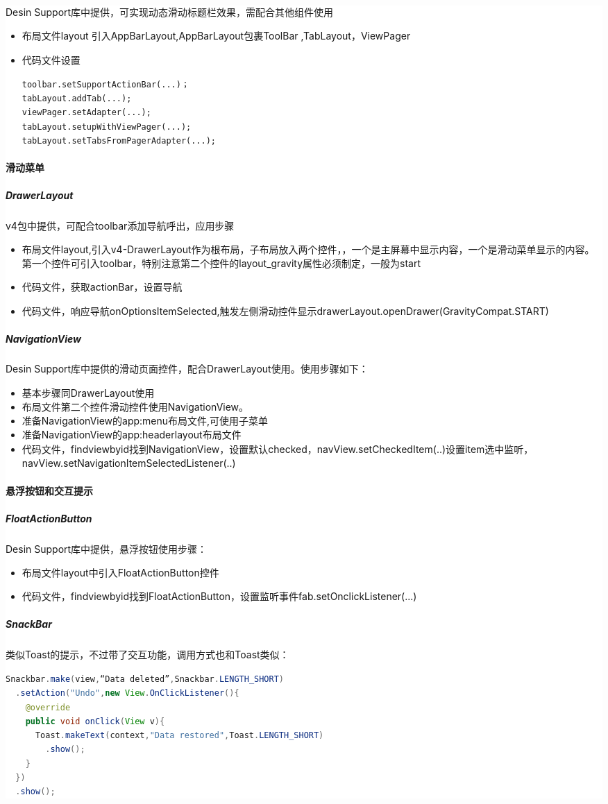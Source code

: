 Desin Support库中提供，可实现动态滑动标题栏效果，需配合其他组件使用

- 布局文件layout 引入AppBarLayout,AppBarLayout包裹ToolBar ,TabLayout，ViewPager

- 代码文件设置 

  ```
  toolbar.setSupportActionBar(...)；
  tabLayout.addTab(...);
  viewPager.setAdapter(...);
  tabLayout.setupWithViewPager(...);
  tabLayout.setTabsFromPagerAdapter(...);
  ```

#### 滑动菜单

##### DrawerLayout

v4包中提供，可配合toolbar添加导航呼出，应用步骤

- 布局文件layout,引入v4-DrawerLayout作为根布局，子布局放入两个控件，，一个是主屏幕中显示内容，一个是滑动菜单显示的内容。第一个控件可引入toolbar，特别注意第二个控件的layout_gravity属性必须制定，一般为start

- 代码文件，获取actionBar，设置导航

- 代码文件，响应导航onOptionsItemSelected,触发左侧滑动控件显示drawerLayout.openDrawer(GravityCompat.START)

##### NavigationView

Desin Support库中提供的滑动页面控件，配合DrawerLayout使用。使用步骤如下：

- 基本步骤同DrawerLayout使用
- 布局文件第二个控件滑动控件使用NavigationView。
- 准备NavigationView的app:menu布局文件,可使用子菜单
- 准备NavigationView的app:headerlayout布局文件
- 代码文件，findviewbyid找到NavigationView，设置默认checked，navView.setCheckedItem(..)设置item选中监听，navView.setNavigationItemSelectedListener(..)
#### 悬浮按钮和交互提示

##### FloatActionButton 

Desin Support库中提供，悬浮按钮使用步骤：

- 布局文件layout中引入FloatActionButton控件

- 代码文件，findviewbyid找到FloatActionButton，设置监听事件fab.setOnclickListener(...)

##### SnackBar

类似Toast的提示，不过带了交互功能，调用方式也和Toast类似：
```java
Snackbar.make(view,“Data deleted”,Snackbar.LENGTH_SHORT)
  .setAction("Undo",new View.OnClickListener(){
    @override
    public void onClick(View v){
      Toast.makeText(context,"Data restored",Toast.LENGTH_SHORT)
        .show();
    }
  })
  .show();
```
